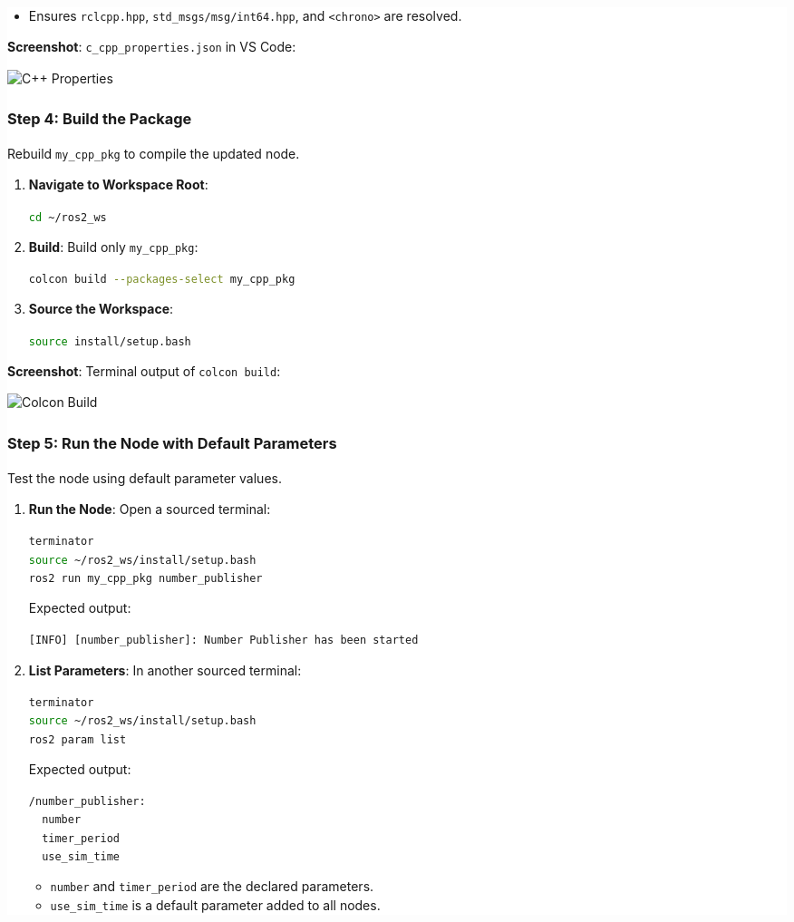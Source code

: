    ```json
   ```
   - Ensures `rclcpp.hpp`, `std_msgs/msg/int64.hpp`, and `<chrono>` are resolved.

**Screenshot**: `c_cpp_properties.json` in VS Code:

![C++ Properties](images/c_cpp_properties_parameters.png "c_cpp_properties.json for my_cpp_pkg")

### Step 4: Build the Package

Rebuild `my_cpp_pkg` to compile the updated node.

1. **Navigate to Workspace Root**:
   ```bash
   cd ~/ros2_ws
   ```

2. **Build**:
   Build only `my_cpp_pkg`:
   ```bash
   colcon build --packages-select my_cpp_pkg
   ```

3. **Source the Workspace**:
   ```bash
   source install/setup.bash
   ```

**Screenshot**: Terminal output of `colcon build`:

![Colcon Build](images/colcon_build_my_cpp_pkg_parameters.png "colcon build output for my_cpp_pkg")

### Step 5: Run the Node with Default Parameters

Test the node using default parameter values.

1. **Run the Node**:
   Open a sourced terminal:
   ```bash
   terminator
   source ~/ros2_ws/install/setup.bash
   ros2 run my_cpp_pkg number_publisher
   ```
   Expected output:
   ```
   [INFO] [number_publisher]: Number Publisher has been started
   ```

2. **List Parameters**:
   In another sourced terminal:
   ```bash
   terminator
   source ~/ros2_ws/install/setup.bash
   ros2 param list
   ```
   Expected output:
   ```
   /number_publisher:
     number
     timer_period
     use_sim_time
   ```
   - `number` and `timer_period` are the declared parameters.
   - `use_sim_time` is a default parameter added to all nodes.
